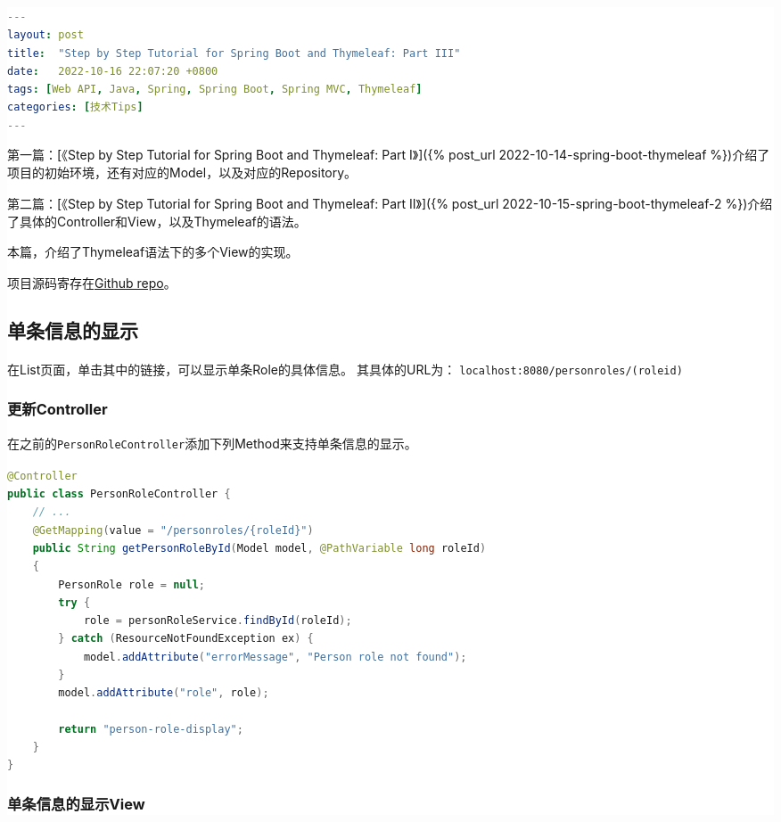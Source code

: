 ```yaml
---
layout: post
title:  "Step by Step Tutorial for Spring Boot and Thymeleaf: Part III"
date:   2022-10-16 22:07:20 +0800
tags: [Web API, Java, Spring, Spring Boot, Spring MVC, Thymeleaf]
categories: [技术Tips]
---
```



第一篇：[《Step by Step Tutorial for Spring Boot and Thymeleaf: Part I》]({% post_url 2022-10-14-spring-boot-thymeleaf %})介绍了项目的初始环境，还有对应的Model，以及对应的Repository。   


第二篇：[《Step by Step Tutorial for Spring Boot and Thymeleaf: Part II》]({% post_url 2022-10-15-spring-boot-thymeleaf-2 %})介绍了具体的Controller和View，以及Thymeleaf的语法。    


本篇，介绍了Thymeleaf语法下的多个View的实现。


项目源码寄存在[Github repo](https://github.com/alvachien/learning-notes/tree/master/spring-tutorial/thymeleaf-jpa-demo)。   


## 单条信息的显示

在List页面，单击其中的链接，可以显示单条Role的具体信息。
其具体的URL为： `localhost:8080/personroles/(roleid)`

### 更新Controller

在之前的`PersonRoleController`添加下列Method来支持单条信息的显示。

```java
@Controller
public class PersonRoleController {
    // ...
    @GetMapping(value = "/personroles/{roleId}")
    public String getPersonRoleById(Model model, @PathVariable long roleId) 
    { 
        PersonRole role = null;
        try {
            role = personRoleService.findById(roleId);
        } catch (ResourceNotFoundException ex) {
            model.addAttribute("errorMessage", "Person role not found");
        }
        model.addAttribute("role", role);

        return "person-role-display";
    }
}
```


### 单条信息的显示View
